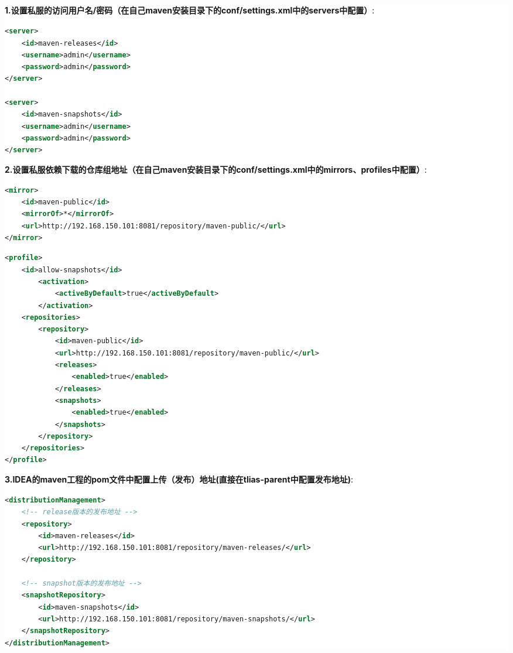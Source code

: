 **1.设置私服的访问用户名/密码（在自己maven安装目录下的conf/settings.xml中的servers中配置）**:

```xml
<server>
    <id>maven-releases</id>
    <username>admin</username>
    <password>admin</password>
</server>
    
<server>
    <id>maven-snapshots</id>
    <username>admin</username>
    <password>admin</password>
</server>
```

**2.设置私服依赖下载的仓库组地址（在自己maven安装目录下的conf/settings.xml中的mirrors、profiles中配置）**:

```xml
<mirror>
    <id>maven-public</id>
    <mirrorOf>*</mirrorOf>
    <url>http://192.168.150.101:8081/repository/maven-public/</url>
</mirror>
```

```xml
<profile>
    <id>allow-snapshots</id>
        <activation>
            <activeByDefault>true</activeByDefault>
        </activation>
    <repositories>
        <repository>
            <id>maven-public</id>
            <url>http://192.168.150.101:8081/repository/maven-public/</url>
            <releases>
                <enabled>true</enabled>
            </releases>
            <snapshots>
                <enabled>true</enabled>
            </snapshots>
        </repository>
    </repositories>
</profile>
```

**3.IDEA的maven工程的pom文件中配置上传（发布）地址(直接在tlias-parent中配置发布地址)**:

```xml
<distributionManagement>
    <!-- release版本的发布地址 -->
    <repository>
        <id>maven-releases</id>
        <url>http://192.168.150.101:8081/repository/maven-releases/</url>
    </repository>

    <!-- snapshot版本的发布地址 -->
    <snapshotRepository>
        <id>maven-snapshots</id>
        <url>http://192.168.150.101:8081/repository/maven-snapshots/</url>
    </snapshotRepository>
</distributionManagement>
```
